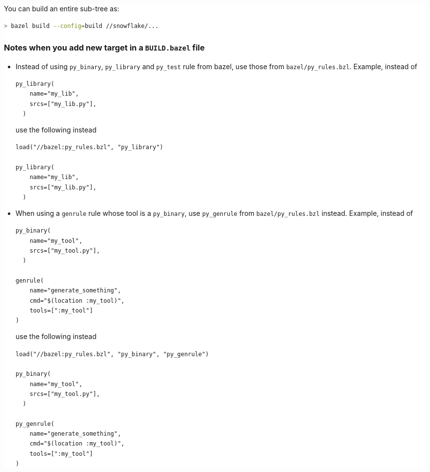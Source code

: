 You can build an entire sub-tree as:

```sh
> bazel build --config=build //snowflake/...
```

### Notes when you add new target in a `BUILD.bazel` file

+ Instead of using `py_binary`, `py_library` and `py_test` rule from bazel, use those from `bazel/py_rules.bzl`.
  Example, instead of

  ```starlark
  py_library(
      name="my_lib",
      srcs=["my_lib.py"],
    )
  ```

  use the following instead

  ```starlark
  load("//bazel:py_rules.bzl", "py_library")

  py_library(
      name="my_lib",
      srcs=["my_lib.py"],
    )
  ```

+ When using a `genrule` rule whose tool is a `py_binary`, use `py_genrule` from `bazel/py_rules.bzl` instead.
  Example, instead of

  ```starlark
  py_binary(
      name="my_tool",
      srcs=["my_tool.py"],
    )

  genrule(
      name="generate_something",
      cmd="$(location :my_tool)",
      tools=[":my_tool"]
  )
  ```

  use the following instead

  ```starlark
  load("//bazel:py_rules.bzl", "py_binary", "py_genrule")

  py_binary(
      name="my_tool",
      srcs=["my_tool.py"],
    )

  py_genrule(
      name="generate_something",
      cmd="$(location :my_tool)",
      tools=[":my_tool"]
  )
  ```
